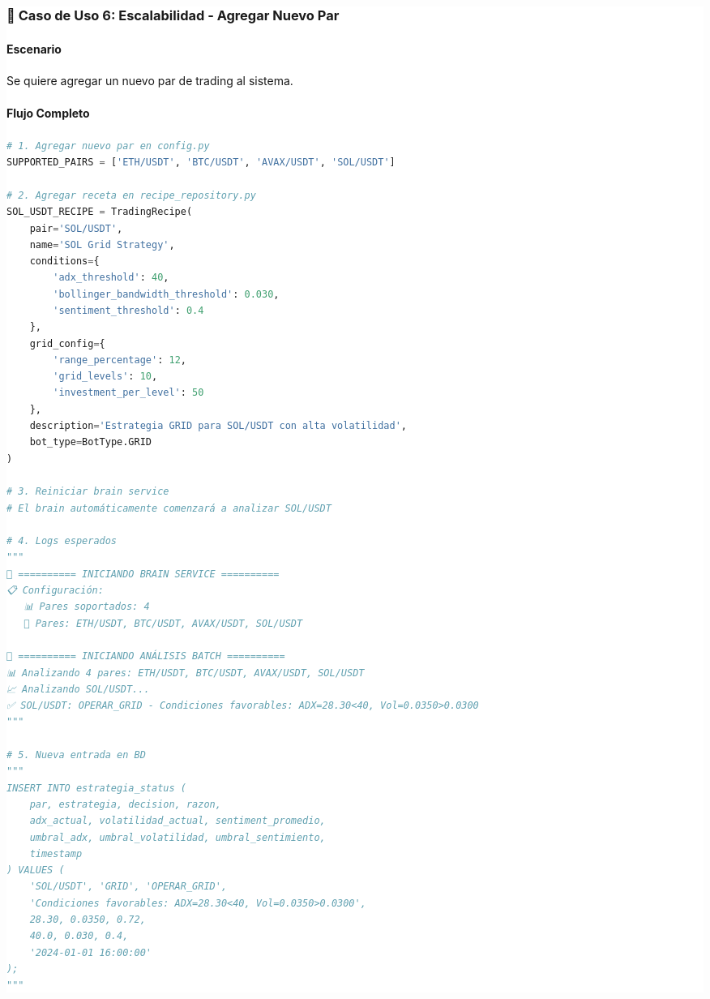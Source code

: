 ### 🎯 **Caso de Uso 6: Escalabilidad - Agregar Nuevo Par**

#### Escenario
Se quiere agregar un nuevo par de trading al sistema.

#### Flujo Completo
```python
# 1. Agregar nuevo par en config.py
SUPPORTED_PAIRS = ['ETH/USDT', 'BTC/USDT', 'AVAX/USDT', 'SOL/USDT']

# 2. Agregar receta en recipe_repository.py
SOL_USDT_RECIPE = TradingRecipe(
    pair='SOL/USDT',
    name='SOL Grid Strategy',
    conditions={
        'adx_threshold': 40,
        'bollinger_bandwidth_threshold': 0.030,
        'sentiment_threshold': 0.4
    },
    grid_config={
        'range_percentage': 12,
        'grid_levels': 10,
        'investment_per_level': 50
    },
    description='Estrategia GRID para SOL/USDT con alta volatilidad',
    bot_type=BotType.GRID
)

# 3. Reiniciar brain service
# El brain automáticamente comenzará a analizar SOL/USDT

# 4. Logs esperados
"""
🎯 ========== INICIANDO BRAIN SERVICE ==========
📋 Configuración:
   📊 Pares soportados: 4
   🔢 Pares: ETH/USDT, BTC/USDT, AVAX/USDT, SOL/USDT
   
🚀 ========== INICIANDO ANÁLISIS BATCH ==========
📊 Analizando 4 pares: ETH/USDT, BTC/USDT, AVAX/USDT, SOL/USDT
📈 Analizando SOL/USDT...
✅ SOL/USDT: OPERAR_GRID - Condiciones favorables: ADX=28.30<40, Vol=0.0350>0.0300
"""

# 5. Nueva entrada en BD
"""
INSERT INTO estrategia_status (
    par, estrategia, decision, razon, 
    adx_actual, volatilidad_actual, sentiment_promedio,
    umbral_adx, umbral_volatilidad, umbral_sentimiento,
    timestamp
) VALUES (
    'SOL/USDT', 'GRID', 'OPERAR_GRID',
    'Condiciones favorables: ADX=28.30<40, Vol=0.0350>0.0300',
    28.30, 0.0350, 0.72,
    40.0, 0.030, 0.4,
    '2024-01-01 16:00:00'
);
"""
```
